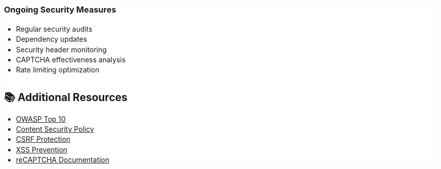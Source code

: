 ### Ongoing Security Measures
- Regular security audits
- Dependency updates
- Security header monitoring
- CAPTCHA effectiveness analysis
- Rate limiting optimization

## 📚 Additional Resources

- [OWASP Top 10](https://owasp.org/www-project-top-ten/)
- [Content Security Policy](https://developer.mozilla.org/en-US/docs/Web/HTTP/CSP)
- [CSRF Protection](https://owasp.org/www-community/attacks/csrf)
- [XSS Prevention](https://owasp.org/www-project-cheat-sheets/cheatsheets/Cross_Site_Scripting_Prevention_Cheat_Sheet.html)
- [reCAPTCHA Documentation](https://developers.google.com/recaptcha)
